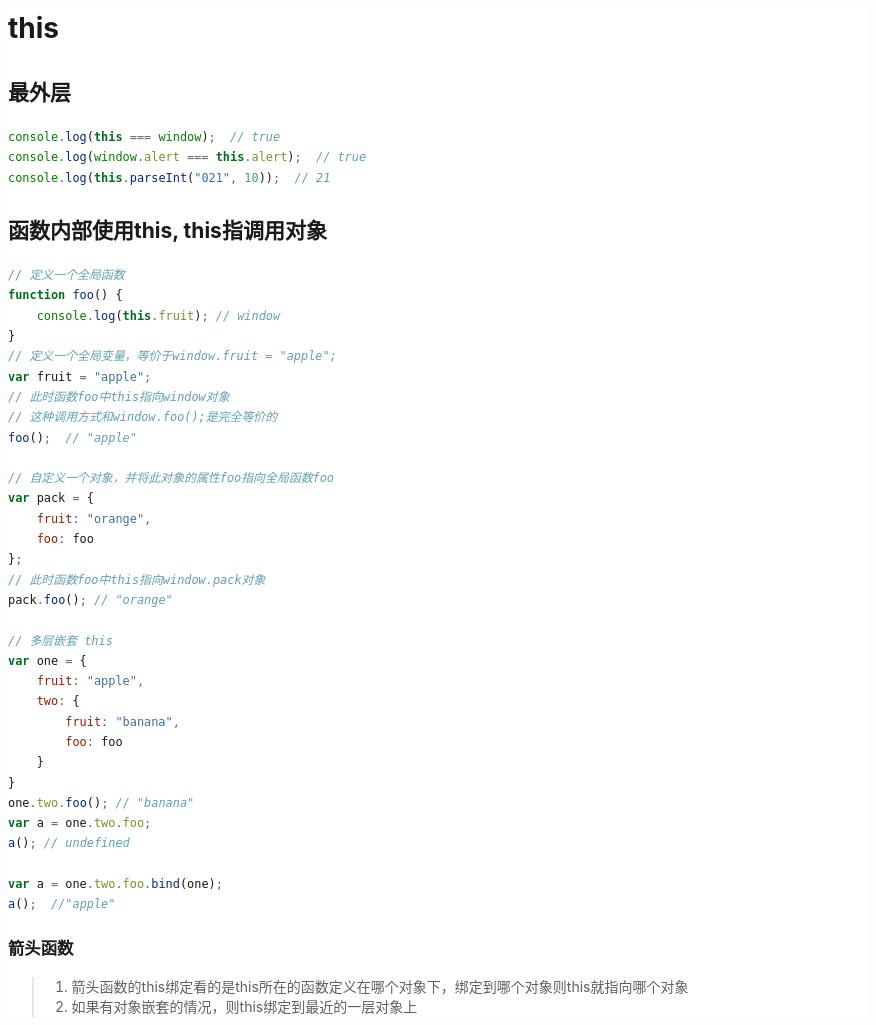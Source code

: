 # this

## 最外层
```javascript
console.log(this === window);  // true
console.log(window.alert === this.alert);  // true
console.log(this.parseInt("021", 10));  // 21 
```


## 函数内部使用this, this指调用对象

```javascript
// 定义一个全局函数
function foo() {
    console.log(this.fruit); // window
}
// 定义一个全局变量，等价于window.fruit = "apple";
var fruit = "apple";
// 此时函数foo中this指向window对象
// 这种调用方式和window.foo();是完全等价的
foo();  // "apple"

// 自定义一个对象，并将此对象的属性foo指向全局函数foo
var pack = {
    fruit: "orange",
    foo: foo
};
// 此时函数foo中this指向window.pack对象
pack.foo(); // "orange"

// 多层嵌套 this
var one = {
    fruit: "apple",
    two: {
        fruit: "banana",
        foo: foo
    }
}
one.two.foo(); // "banana"
var a = one.two.foo;
a(); // undefined

var a = one.two.foo.bind(one);
a();  //"apple"
```

### 箭头函数
>1. 箭头函数的this绑定看的是this所在的函数定义在哪个对象下，绑定到哪个对象则this就指向哪个对象
>2. 如果有对象嵌套的情况，则this绑定到最近的一层对象上
